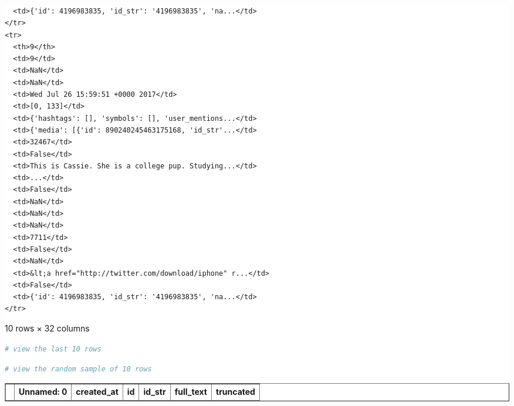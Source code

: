       <td>{'id': 4196983835, 'id_str': '4196983835', 'na...</td>
    </tr>
    <tr>
      <th>9</th>
      <td>9</td>
      <td>NaN</td>
      <td>NaN</td>
      <td>Wed Jul 26 15:59:51 +0000 2017</td>
      <td>[0, 133]</td>
      <td>{'hashtags': [], 'symbols': [], 'user_mentions...</td>
      <td>{'media': [{'id': 890240245463175168, 'id_str'...</td>
      <td>32467</td>
      <td>False</td>
      <td>This is Cassie. She is a college pup. Studying...</td>
      <td>...</td>
      <td>False</td>
      <td>NaN</td>
      <td>NaN</td>
      <td>NaN</td>
      <td>7711</td>
      <td>False</td>
      <td>NaN</td>
      <td>&lt;a href="http://twitter.com/download/iphone" r...</td>
      <td>False</td>
      <td>{'id': 4196983835, 'id_str': '4196983835', 'na...</td>
    </tr>
  </tbody>
</table>
<p>10 rows × 32 columns</p>
</div>




```python
# view the last 10 rows
```


```python
# view the random sample of 10 rows
```




<div>
<style scoped>
    .dataframe tbody tr th:only-of-type {
        vertical-align: middle;
    }

    .dataframe tbody tr th {
        vertical-align: top;
    }

    .dataframe thead th {
        text-align: right;
    }
</style>
<table border="1" class="dataframe">
  <thead>
    <tr style="text-align: right;">
      <th></th>
      <th>Unnamed: 0</th>
      <th>created_at</th>
      <th>id</th>
      <th>id_str</th>
      <th>full_text</th>
      <th>truncated</th>